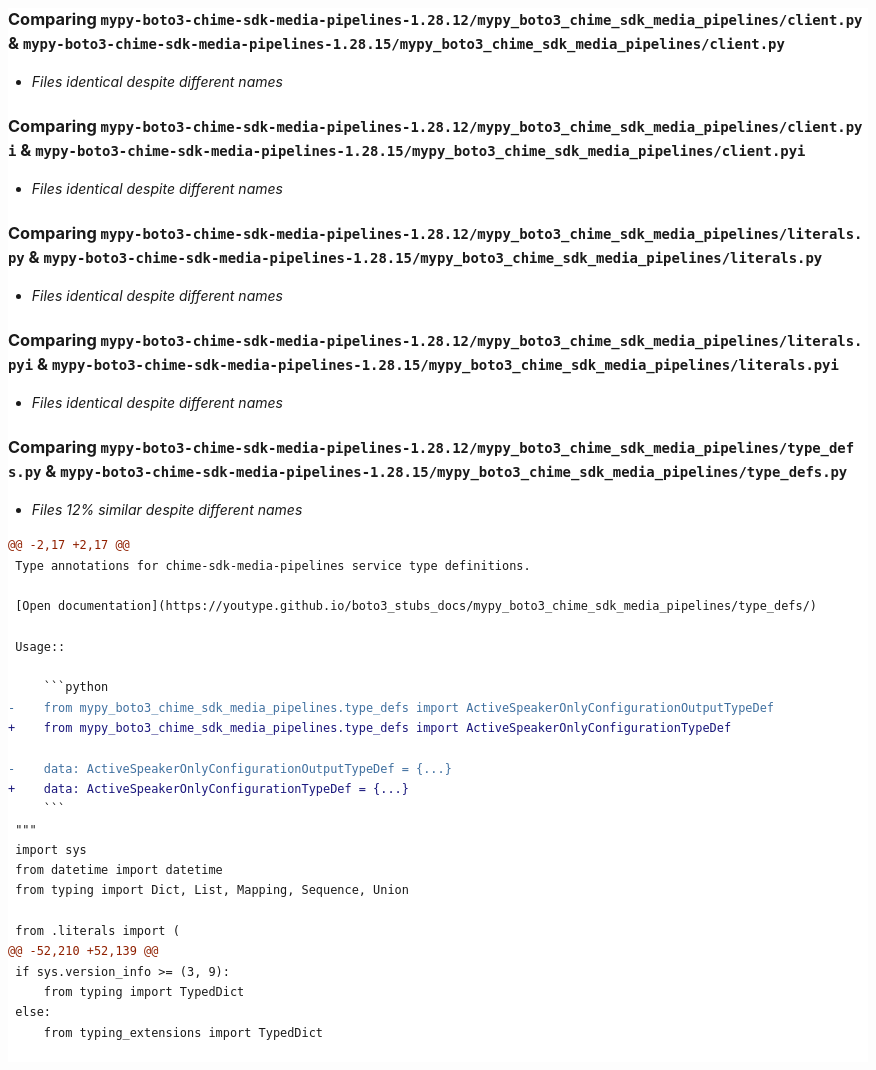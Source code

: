 ### Comparing `mypy-boto3-chime-sdk-media-pipelines-1.28.12/mypy_boto3_chime_sdk_media_pipelines/client.py` & `mypy-boto3-chime-sdk-media-pipelines-1.28.15/mypy_boto3_chime_sdk_media_pipelines/client.py`

 * *Files identical despite different names*

### Comparing `mypy-boto3-chime-sdk-media-pipelines-1.28.12/mypy_boto3_chime_sdk_media_pipelines/client.pyi` & `mypy-boto3-chime-sdk-media-pipelines-1.28.15/mypy_boto3_chime_sdk_media_pipelines/client.pyi`

 * *Files identical despite different names*

### Comparing `mypy-boto3-chime-sdk-media-pipelines-1.28.12/mypy_boto3_chime_sdk_media_pipelines/literals.py` & `mypy-boto3-chime-sdk-media-pipelines-1.28.15/mypy_boto3_chime_sdk_media_pipelines/literals.py`

 * *Files identical despite different names*

### Comparing `mypy-boto3-chime-sdk-media-pipelines-1.28.12/mypy_boto3_chime_sdk_media_pipelines/literals.pyi` & `mypy-boto3-chime-sdk-media-pipelines-1.28.15/mypy_boto3_chime_sdk_media_pipelines/literals.pyi`

 * *Files identical despite different names*

### Comparing `mypy-boto3-chime-sdk-media-pipelines-1.28.12/mypy_boto3_chime_sdk_media_pipelines/type_defs.py` & `mypy-boto3-chime-sdk-media-pipelines-1.28.15/mypy_boto3_chime_sdk_media_pipelines/type_defs.py`

 * *Files 12% similar despite different names*

```diff
@@ -2,17 +2,17 @@
 Type annotations for chime-sdk-media-pipelines service type definitions.
 
 [Open documentation](https://youtype.github.io/boto3_stubs_docs/mypy_boto3_chime_sdk_media_pipelines/type_defs/)
 
 Usage::
 
     ```python
-    from mypy_boto3_chime_sdk_media_pipelines.type_defs import ActiveSpeakerOnlyConfigurationOutputTypeDef
+    from mypy_boto3_chime_sdk_media_pipelines.type_defs import ActiveSpeakerOnlyConfigurationTypeDef
 
-    data: ActiveSpeakerOnlyConfigurationOutputTypeDef = {...}
+    data: ActiveSpeakerOnlyConfigurationTypeDef = {...}
     ```
 """
 import sys
 from datetime import datetime
 from typing import Dict, List, Mapping, Sequence, Union
 
 from .literals import (
@@ -52,210 +52,139 @@
 if sys.version_info >= (3, 9):
     from typing import TypedDict
 else:
     from typing_extensions import TypedDict
 
```